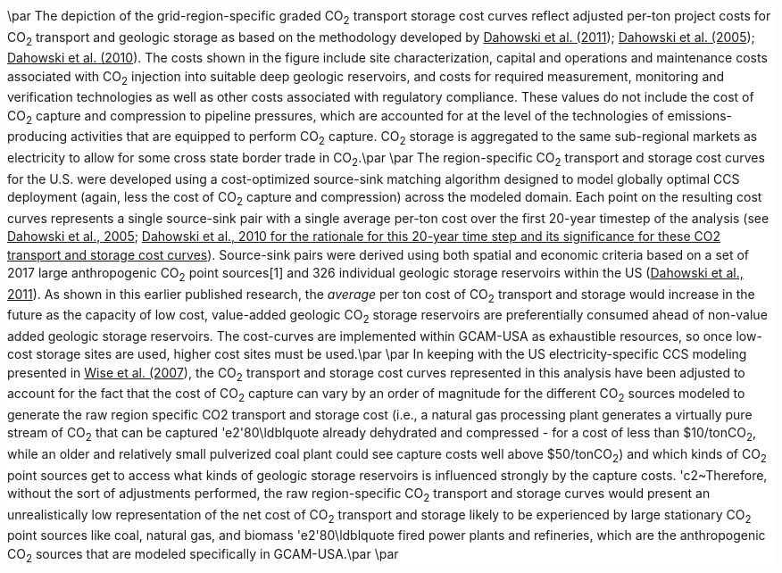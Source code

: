 \par
The depiction of the grid-region-specific graded CO<sub>2</sub> transport storage cost curves reflect adjusted per-ton project costs for CO<sub>2</sub> transport and geologic storage as based on the methodology developed by [Dahowski et al. (2011](#_ENREF_1)); [Dahowski et al. (2005](#_ENREF_2)); [Dahowski et al. (2010](#_ENREF_3)). The costs shown in the figure include site characterization, capital and operations and maintenance costs associated with CO<sub>2</sub> injection into suitable deep geologic reservoirs, and costs for required measurement, monitoring and verification technologies as well as other costs associated with regulatory compliance. These values do not include the cost of CO<sub>2</sub> capture and compression to pipeline pressures, which are accounted for at the level of the technologies of emissions-producing activities that are equipped to perform CO<sub>2</sub> capture. CO<sub>2</sub> storage is aggregated to the same sub-regional markets as electricity to allow for some cross state border trade in CO<sub>2</sub>.\par
\par
The region-specific CO<sub>2</sub> transport and storage cost curves for the U.S. were developed using a cost-optimized source-sink matching algorithm designed to model globally optimal CCS deployment (again, less the cost of CO<sub>2</sub> capture and compression) across the modeled domain. Each point on the resulting cost curves represents a single source-sink pair with a single average per-ton cost over the first 20-year timestep of the analysis (see [Dahowski et al., 2005](#_ENREF_2); [Dahowski et al., 2010 for the rationale for this 20-year time step and its significance for these CO2 transport and storage cost curves](#_ENREF_3)). Source-sink pairs were derived using both spatial and economic criteria based on a set of 2017 large anthropogenic CO<sub>2</sub> point sources[1] and 326 individual geologic storage reservoirs within the US ([Dahowski et al., 2011](#_ENREF_1)). As shown in this earlier published research, the *average* per ton cost of CO<sub>2</sub> transport and storage would increase in the future as the capacity of low cost, value-added geologic CO<sub>2</sub> storage reservoirs are preferentially consumed ahead of non-value added geologic storage reservoirs. The cost-curves are implemented within GCAM-USA as exhaustible resources, so once low-cost storage sites are used, higher cost sites must be used.\par
\par
In keeping with the US electricity-specific CCS modeling presented in [Wise et al. (2007](#_ENREF_4)), the CO<sub>2</sub> transport and storage cost curves represented in this analysis have been adjusted to account for the fact that the cost of CO<sub>2</sub> capture can vary by an order of magnitude for the different CO<sub>2</sub> sources modeled to generate the raw region specific CO2 transport and storage cost (i.e., a natural gas processing plant generates a virtually pure stream of CO<sub>2</sub> that can be captured \'e2\'80\ldblquote  already dehydrated and compressed - for a cost of less than $10/tonCO<sub>2</sub>, while an older and relatively small pulverized coal plant could see capture costs well above $50/tonCO<sub>2</sub>) and which kinds of CO<sub>2</sub> point sources get to access what kinds of geologic storage reservoirs is influenced strongly by the capture costs. \'c2\~Therefore, without the sort of adjustments performed, the raw region-specific CO<sub>2</sub> transport and storage curves would present an unrealistically low representation of the net cost of CO<sub>2</sub> transport and storage likely to be experienced by large stationary CO<sub>2</sub> point sources like coal, natural gas, and biomass \'e2\'80\ldblquote  fired power plants and refineries, which are the anthropogenic CO<sub>2</sub> sources that are modeled specifically in GCAM-USA.\par
\par